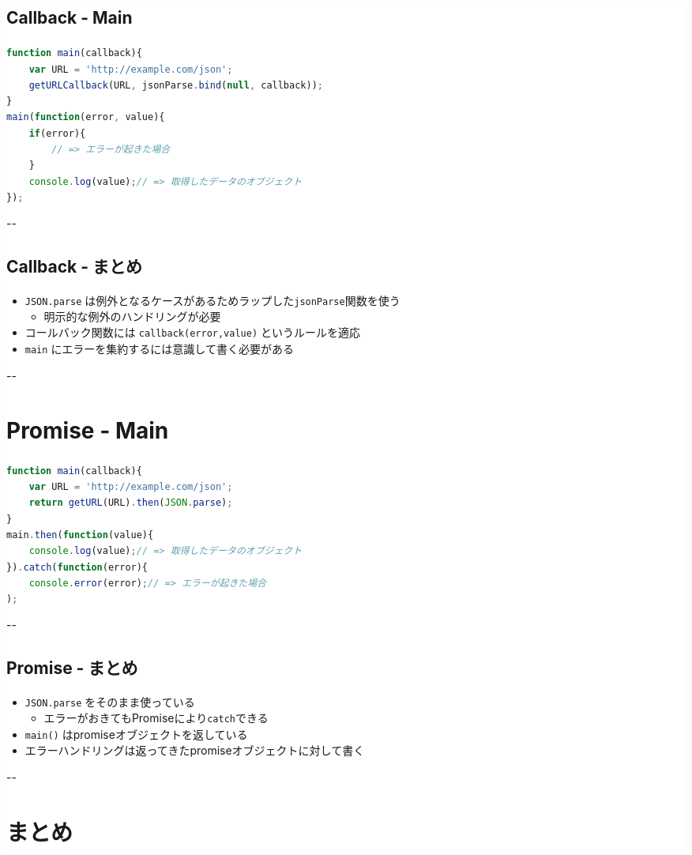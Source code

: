 ## Callback - Main

``` javascript
function main(callback){
    var URL = 'http://example.com/json';
    getURLCallback(URL, jsonParse.bind(null, callback));  
}
main(function(error, value){
    if(error){
        // => エラーが起きた場合
    }
    console.log(value);// => 取得したデータのオブジェクト 
});
```

--

## Callback - まとめ

* `JSON.parse` は例外となるケースがあるためラップした`jsonParse`関数を使う
	* 明示的な例外のハンドリングが必要
* コールバック関数には `callback(error,value)` というルールを適応
* `main` にエラーを集約するには意識して書く必要がある

--

# Promise - Main

``` javascript
function main(callback){
    var URL = 'http://example.com/json';
    return getURL(URL).then(JSON.parse);
}
main.then(function(value){
    console.log(value);// => 取得したデータのオブジェクト 
}).catch(function(error){
    console.error(error);// => エラーが起きた場合
);
```

--

## Promise - まとめ

* `JSON.parse` をそのまま使っている
	* エラーがおきてもPromiseにより`catch`できる
* `main()` はpromiseオブジェクトを返している
* エラーハンドリングは返ってきたpromiseオブジェクトに対して書く

--

# まとめ
